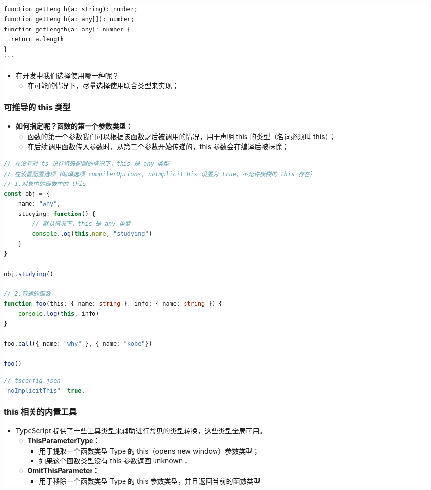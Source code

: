     function getLength(a: string): number;
    function getLength(a: any[]): number;
    function getLength(a: any): number {
      return a.length
    }
    ```

  - 在开发中我们选择使用哪一种呢？
    - 在可能的情况下，尽量选择使用联合类型来实现；
	  
### 可推导的 this 类型

- **如何指定呢？函数的第一个参数类型：**
	- 函数的第一个参数我们可以根据该函数之后被调用的情况，用于声明 this 的类型（名词必须叫 this）；
	- 在后续调用函数传入参数时，从第二个参数开始传递的，this 参数会在编译后被抹除；

```typescript
// 在没有对 ts 进行特殊配置的情况下，this 是 any 类型
// 在设置配置选项（编译选项 compilerOptions, noImplicitThis 设置为 true，不允许模糊的 this 存在）
// 1.对象中的函数中的 this
const obj = {
	name: "why",
	studying: function() {
		// 默认情况下，this 是 any 类型
		console.log(this.name, "studying")
	}
}

obj.studying()

// 2.普通的函数
function foo(this: { name: string }, info: { name: string }) {
	console.log(this, info)
}

foo.call({ name: "why" }, { name: "kobe"})

foo()
```

```typescript
// tsconfig.json
"noImplicitThis": true,
```

### this 相关的内置工具

- TypeScript 提供了一些工具类型来辅助进行常见的类型转换，这些类型全局可用。
	- **ThisParameterType：**
		- 用于提取一个函数类型 Type 的 this（opens new window）参数类型；
		- 如果这个函数类型没有 this 参数返回 unknown；
	- **OmitThisParameter：**
		- 用于移除一个函数类型 Type 的 this 参数类型，并且返回当前的函数类型
